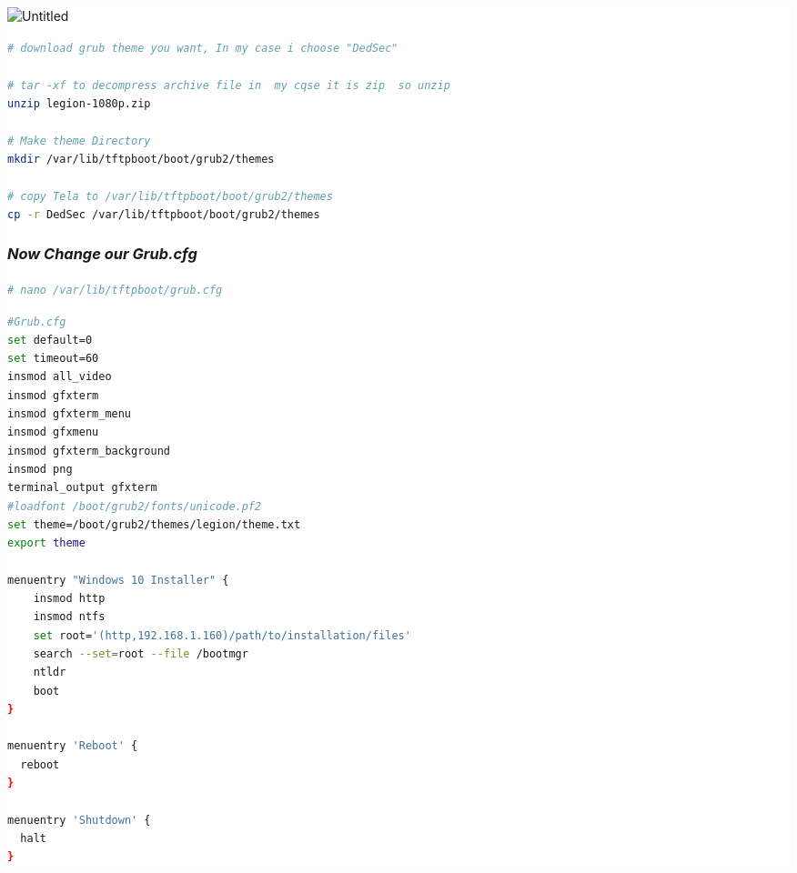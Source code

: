![Untitled](PXE%202%200%20With%20Proxy%20DHCP%20232f250691664363a30253a30da70892/Untitled%201.png)

```bash
# download grub theme you want, In my case i choose "DedSec"

# tar -xf to decompress archive file in  my cqse it is zip  so unzip
unzip legion-1080p.zip

# Make theme Directory 
mkdir /var/lib/tftpboot/boot/grub2/themes 

# copy Tela to /var/lib/tftpboot/boot/grub2/themes
cp -r DedSec /var/lib/tftpboot/boot/grub2/themes
```

### ***Now Change our Grub.cfg***

```bash
# nano /var/lib/tftpboot/grub.cfg
```

```bash
#Grub.cfg
set default=0
set timeout=60
insmod all_video
insmod gfxterm
insmod gfxterm_menu
insmod gfxmenu
insmod gfxterm_background
insmod png
terminal_output gfxterm
#loadfont /boot/grub2/fonts/unicode.pf2
set theme=/boot/grub2/themes/legion/theme.txt
export theme

menuentry "Windows 10 Installer" {
    insmod http
    insmod ntfs
    set root='(http,192.168.1.160)/path/to/installation/files'
    search --set=root --file /bootmgr
    ntldr
    boot
}

menuentry 'Reboot' {
  reboot
}

menuentry 'Shutdown' {
  halt
}
```
